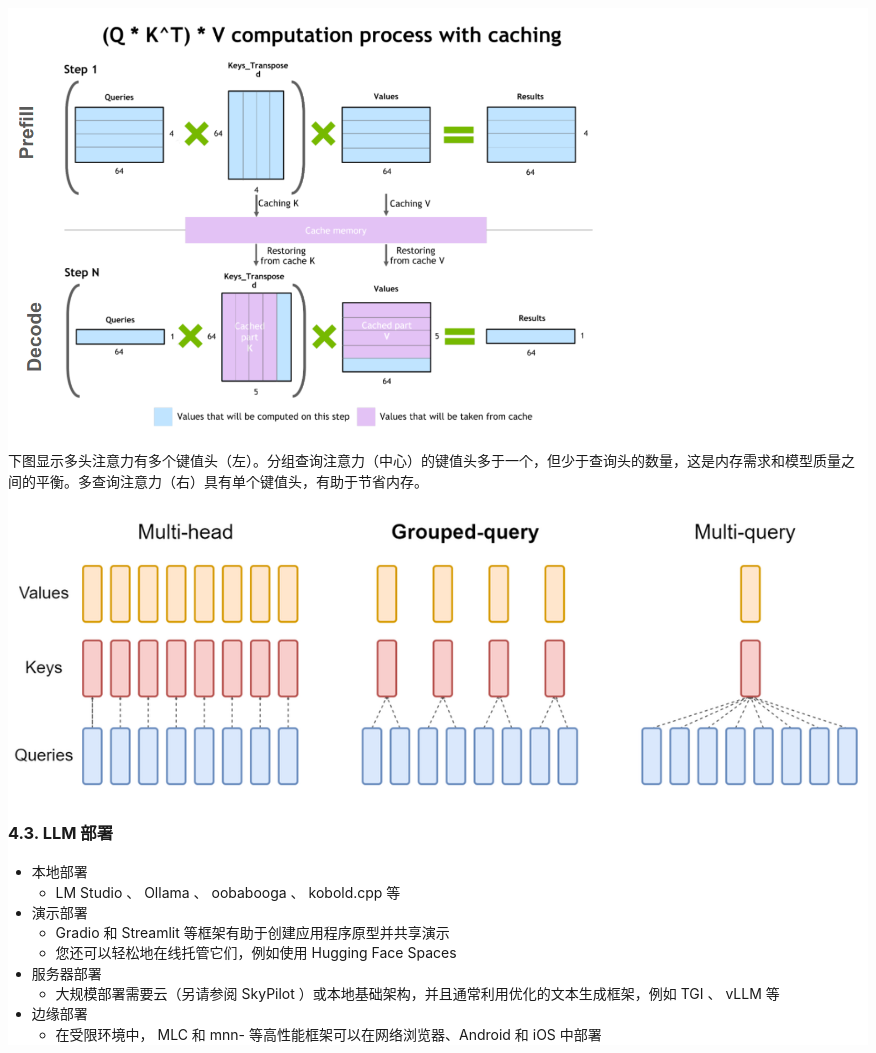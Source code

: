![KV Cache](images/kv_cache.png)

下图显示多头注意力有多个键值头（左）。分组查询注意力（中心）的键值头多于一个，但少于查询头的数量，这是内存需求和模型质量之间的平衡。多查询注意力（右）具有单个键值头，有助于节省内存。

![MQA & GQA](images/mqa_gqa.png)
### 4.3. LLM 部署
- 本地部署
    - LM Studio 、 Ollama 、 oobabooga 、 kobold.cpp 等
- 演示部署
    - Gradio 和 Streamlit 等框架有助于创建应用程序原型并共享演示
    - 您还可以轻松地在线托管它们，例如使用 Hugging Face Spaces
- 服务器部署
    - 大规模部署需要云（另请参阅 SkyPilot ）或本地基础架构，并且通常利用优化的文本生成框架，例如 TGI 、 vLLM 等
- 边缘部署
    - 在受限环境中， MLC 和 mnn- 等高性能框架可以在网络浏览器、Android 和 iOS 中部署
